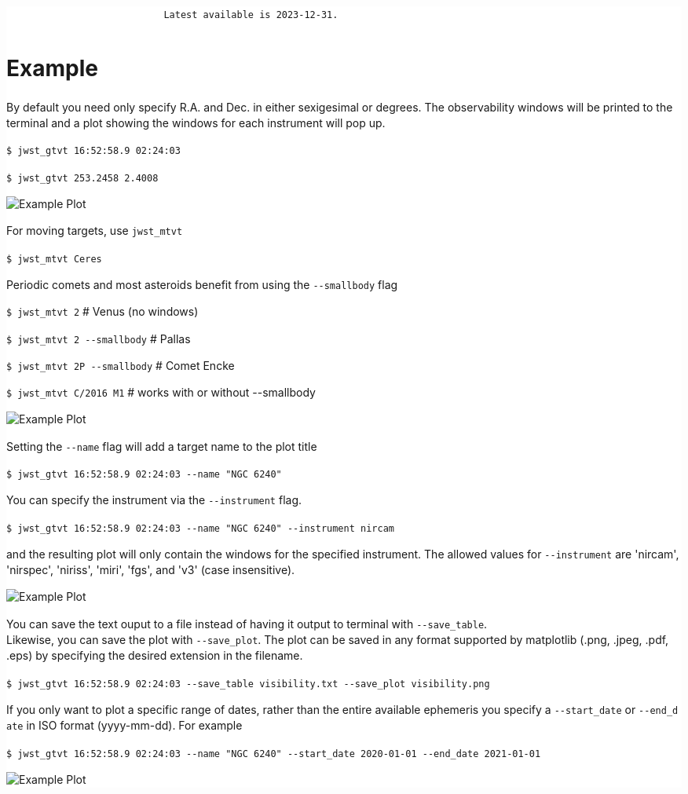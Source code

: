                                 Latest available is 2023-12-31.
# Example

By default you need only specify R.A. and Dec. in either sexigesimal or degrees.
The observability windows will be printed to the terminal and a plot showing the windows for each instrument will pop up.

`$ jwst_gtvt 16:52:58.9 02:24:03`

`$ jwst_gtvt 253.2458 2.4008`

![Example Plot](docs/jwst_target_visibility.png "Example default plot output.")

For moving targets, use `jwst_mtvt`

`$ jwst_mtvt Ceres`

Periodic comets and most asteroids benefit from using the `--smallbody` flag

`$ jwst_mtvt 2`  # Venus (no windows)

`$ jwst_mtvt 2 --smallbody`  # Pallas

`$ jwst_mtvt 2P --smallbody`  # Comet Encke

`$ jwst_mtvt C/2016 M1`  # works with or without --smallbody

![Example Plot](docs/jwst_moving_target_visibility.png "A moving target example.")

Setting the `--name` flag will add a target name to the plot title

`$ jwst_gtvt 16:52:58.9 02:24:03 --name "NGC 6240"`

You can specify the instrument via the `--instrument` flag.

`$ jwst_gtvt 16:52:58.9 02:24:03 --name "NGC 6240" --instrument nircam`

and the resulting plot will only contain the windows for the specified instrument.
The allowed values for `--instrument` are 'nircam', 'nirspec', 'niriss', 'miri', 'fgs', and 'v3' (case insensitive).

![Example Plot](docs/nircam_target_visibility.png "Example plot output when specifying instrument.")

You can save the text ouput to a file instead of having it output to terminal with `--save_table`.  
Likewise, you can save the plot with `--save_plot`.
The plot can be saved in any format supported by matplotlib (.png, .jpeg, .pdf, .eps) by specifying the desired extension in the filename.

`$ jwst_gtvt 16:52:58.9 02:24:03 --save_table visibility.txt --save_plot visibility.png`

If you only want to plot a specific range of dates, rather than the entire available ephemeris you specify a `--start_date` or `--end_date` in ISO format (yyyy-mm-dd).
For example

`$ jwst_gtvt 16:52:58.9 02:24:03 --name "NGC 6240" --start_date 2020-01-01 --end_date 2021-01-01`

![Example Plot](docs/jwst_target_visibility_2020.png "Example plot output when specifying start and end dates.")

